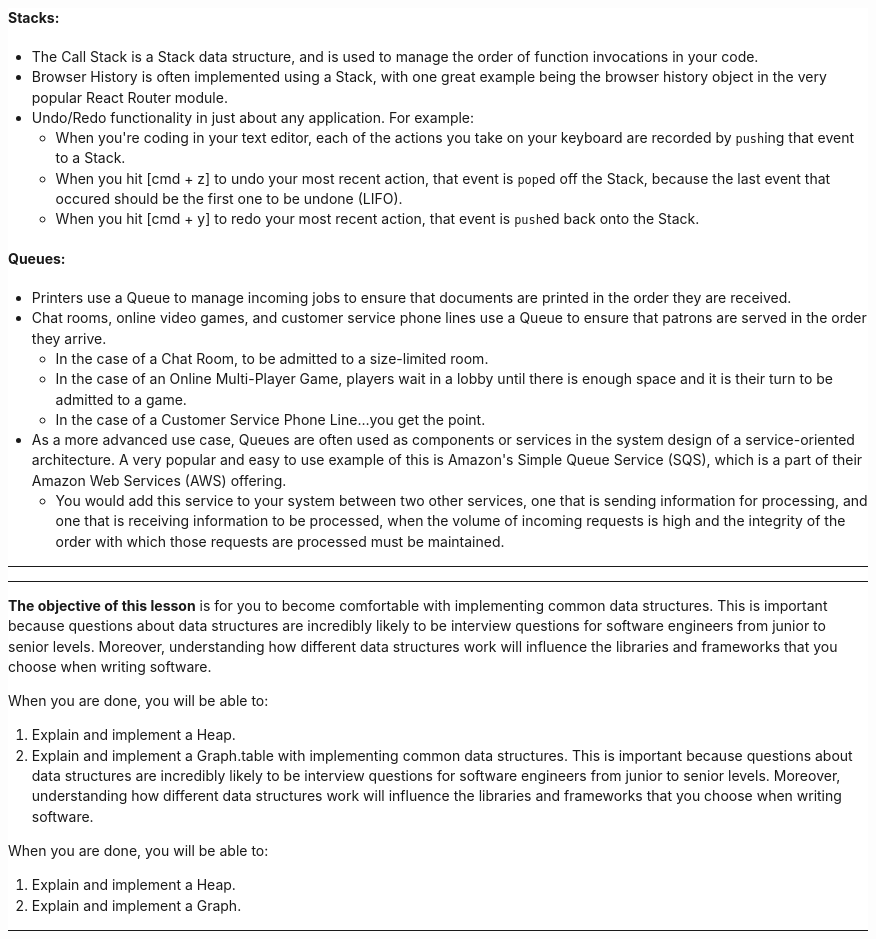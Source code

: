 #### Stacks:

- The Call Stack is a Stack data structure, and is used to manage the order of function invocations in your code.
- Browser History is often implemented using a Stack, with one great example being the browser history object in the very popular React Router module.
- Undo/Redo functionality in just about any application. For example:
  - When you're coding in your text editor, each of the actions you take on your keyboard are recorded by `push`ing that event to a Stack.
  - When you hit \[cmd + z\] to undo your most recent action, that event is `pop`ed off the Stack, because the last event that occured should be the first one to be undone (LIFO).
  - When you hit \[cmd + y\] to redo your most recent action, that event is `push`ed back onto the Stack.

#### Queues:

- Printers use a Queue to manage incoming jobs to ensure that documents are printed in the order they are received.
- Chat rooms, online video games, and customer service phone lines use a Queue to ensure that patrons are served in the order they arrive.
  - In the case of a Chat Room, to be admitted to a size-limited room.
  - In the case of an Online Multi-Player Game, players wait in a lobby until there is enough space and it is their turn to be admitted to a game.
  - In the case of a Customer Service Phone Line…you get the point.
- As a more advanced use case, Queues are often used as components or services in the system design of a service-oriented architecture. A very popular and easy to use example of this is Amazon's Simple Queue Service (SQS), which is a part of their Amazon Web Services (AWS) offering.
  - You would add this service to your system between two other services, one that is sending information for processing, and one that is receiving information to be processed, when the volume of incoming requests is high and the integrity of the order with which those requests are processed must be maintained.

---

---

**The objective of this lesson** is for you to become comfortable with implementing common data structures. This is important because questions about data structures are incredibly likely to be interview questions for software engineers from junior to senior levels. Moreover, understanding how different data structures work will influence the libraries and frameworks that you choose when writing software.

When you are done, you will be able to:

1.  Explain and implement a Heap.
2.  Explain and implement a Graph.table with implementing common data structures. This is important because questions about data structures are incredibly likely to be interview questions for software engineers from junior to senior levels. Moreover, understanding how different data structures work will influence the libraries and frameworks that you choose when writing software.

When you are done, you will be able to:

1.  Explain and implement a Heap.
2.  Explain and implement a Graph.

---